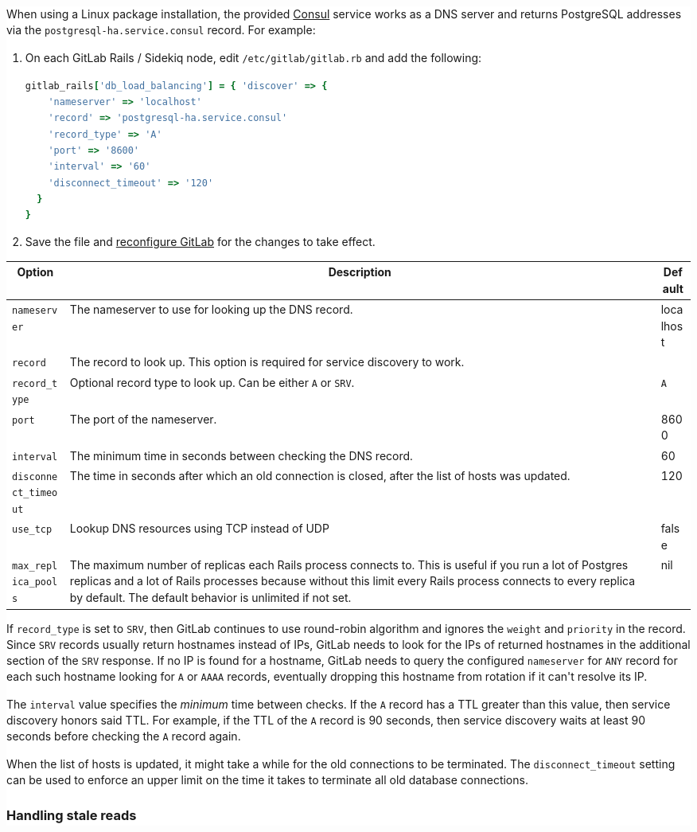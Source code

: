 When using a Linux package installation, the provided [Consul](../consul.md) service works as
a DNS server and returns PostgreSQL addresses via the `postgresql-ha.service.consul`
record. For example:

1. On each GitLab Rails / Sidekiq node, edit `/etc/gitlab/gitlab.rb` and add the following:

   ```ruby
   gitlab_rails['db_load_balancing'] = { 'discover' => {
       'nameserver' => 'localhost'
       'record' => 'postgresql-ha.service.consul'
       'record_type' => 'A'
       'port' => '8600'
       'interval' => '60'
       'disconnect_timeout' => '120'
     }
   }
   ```

1. Save the file and [reconfigure GitLab](../restart_gitlab.md#reconfigure-a-linux-package-installation) for the changes to take effect.

| Option               | Description                                                                                       | Default   |
|----------------------|---------------------------------------------------------------------------------------------------|-----------|
| `nameserver`         | The nameserver to use for looking up the DNS record.                                              | localhost |
| `record`             | The record to look up. This option is required for service discovery to work.                     |           |
| `record_type`        | Optional record type to look up. Can be either `A` or `SRV`.                                      | `A`       |
| `port`               | The port of the nameserver.                                                                       | 8600      |
| `interval`           | The minimum time in seconds between checking the DNS record.                                      | 60        |
| `disconnect_timeout` | The time in seconds after which an old connection is closed, after the list of hosts was updated. | 120       |
| `use_tcp`            | Lookup DNS resources using TCP instead of UDP                                                     | false     |
| `max_replica_pools`  | The maximum number of replicas each Rails process connects to. This is useful if you run a lot of Postgres replicas and a lot of Rails processes because without this limit every Rails process connects to every replica by default. The default behavior is unlimited if not set. | nil     |

If `record_type` is set to `SRV`, then GitLab continues to use round-robin algorithm
and ignores the `weight` and `priority` in the record. Since `SRV` records usually
return hostnames instead of IPs, GitLab needs to look for the IPs of returned hostnames
in the additional section of the `SRV` response. If no IP is found for a hostname, GitLab
needs to query the configured `nameserver` for `ANY` record for each such hostname looking for `A` or `AAAA`
records, eventually dropping this hostname from rotation if it can't resolve its IP.

The `interval` value specifies the _minimum_ time between checks. If the `A`
record has a TTL greater than this value, then service discovery honors said
TTL. For example, if the TTL of the `A` record is 90 seconds, then service
discovery waits at least 90 seconds before checking the `A` record again.

When the list of hosts is updated, it might take a while for the old connections
to be terminated. The `disconnect_timeout` setting can be used to enforce an
upper limit on the time it takes to terminate all old database connections.

### Handling stale reads
